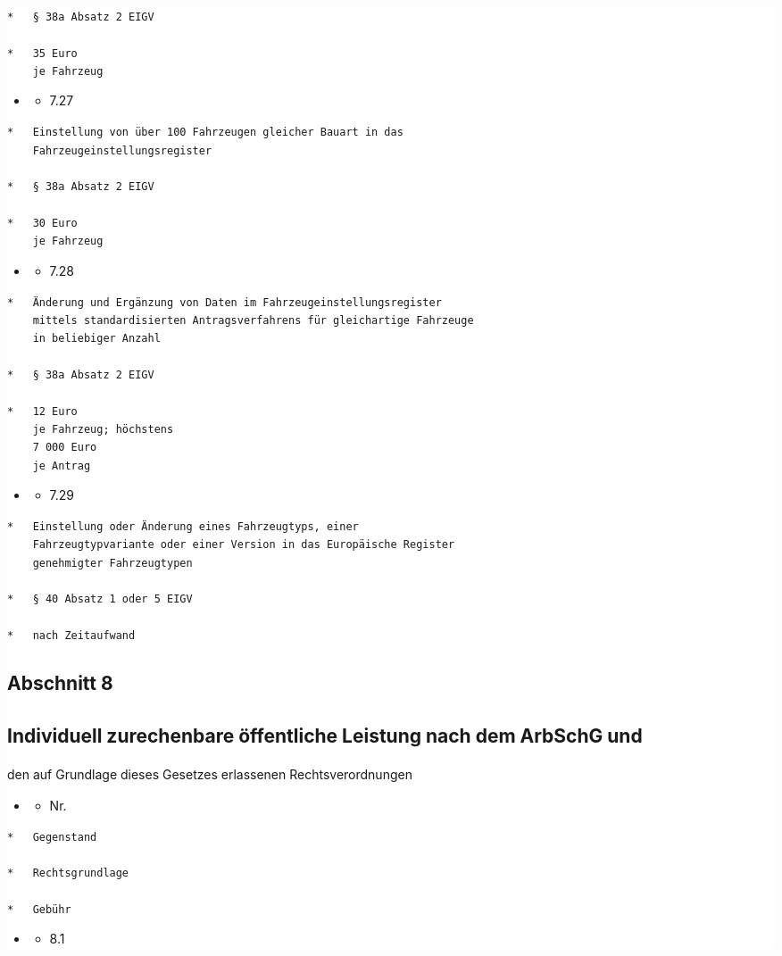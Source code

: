     *   § 38a Absatz 2 EIGV

    *   35 Euro
        je Fahrzeug


*    *   7.27

    *   Einstellung von über 100 Fahrzeugen gleicher Bauart in das
        Fahrzeugeinstellungsregister

    *   § 38a Absatz 2 EIGV

    *   30 Euro
        je Fahrzeug


*    *   7.28

    *   Änderung und Ergänzung von Daten im Fahrzeugeinstellungsregister
        mittels standardisierten Antragsverfahrens für gleichartige Fahrzeuge
        in beliebiger Anzahl

    *   § 38a Absatz 2 EIGV

    *   12 Euro
        je Fahrzeug; höchstens
        7 000 Euro
        je Antrag


*    *   7.29

    *   Einstellung oder Änderung eines Fahrzeugtyps, einer
        Fahrzeugtypvariante oder einer Version in das Europäische Register
        genehmigter Fahrzeugtypen

    *   § 40 Absatz 1 oder 5 EIGV

    *   nach Zeitaufwand



## Abschnitt 8

## Individuell zurechenbare öffentliche Leistung nach dem ArbSchG und
den auf Grundlage dieses Gesetzes erlassenen Rechtsverordnungen


*    *   Nr.

    *   Gegenstand

    *   Rechtsgrundlage

    *   Gebühr


*    *   8.1
